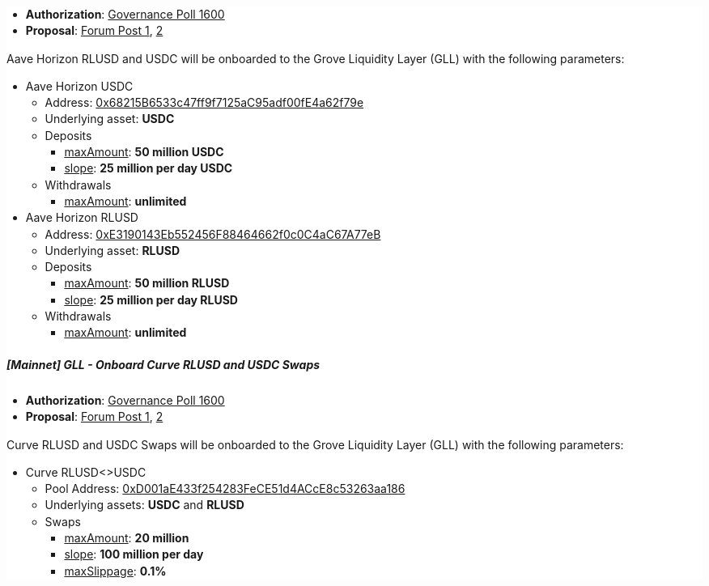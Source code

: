 - **Authorization**: [Governance Poll 1600](https://vote.sky.money/polling/Qmef8C3a)
- **Proposal**: [Forum Post 1](https://forum.sky.money/t/october-30th-2025-proposed-changes-to-grove-for-upcoming-spell/27321), [2](https://forum.sky.money/t/october-30th-2025-sky-prime-technical-scope-param-changes/27325)

Aave Horizon RLUSD and USDC will be onboarded to the Grove Liquidity Layer (GLL) with the following parameters:

- Aave Horizon USDC
  - Address: [0x68215B6533c47ff9f7125aC95adf00fE4a62f79e](https://etherscan.io/address/0x68215B6533c47ff9f7125aC95adf00fE4a62f79e)
  - Underlying asset: **USDC**
  - Deposits
    - [maxAmount](https://sky-atlas.powerhouse.io/A.2.3.9.1.1.1.2.2.1_MaxAmount/264f2ff0-8d73-80cf-a4d0-c55dd7dc0138%7C9e1ff936a6cb63b1903ca2d845de28dc): **50 million USDC**
    - [slope](https://sky-atlas.powerhouse.io/A.2.3.9.1.1.1.2.2.2_Slope/264f2ff0-8d73-80ff-9ba4-f25914f61e14%7C9e1ff936a6cb63b1903ca2d845de28dc): **25 million per day USDC**
  - Withdrawals
    - [maxAmount](https://sky-atlas.powerhouse.io/A.2.3.9.1.1.1.2.2.1_MaxAmount/264f2ff0-8d73-80cf-a4d0-c55dd7dc0138%7C9e1ff936a6cb63b1903ca2d845de28dc): **unlimited**
- Aave Horizon RLUSD
  - Address: [0xE3190143Eb552456F88464662f0c0C4aC67A77eB](https://etherscan.io/address/0xE3190143Eb552456F88464662f0c0C4aC67A77eB)
  - Underlying asset: **RLUSD**
  - Deposits
    - [maxAmount](https://sky-atlas.powerhouse.io/A.2.3.9.1.1.1.2.2.1_MaxAmount/264f2ff0-8d73-80cf-a4d0-c55dd7dc0138%7C9e1ff936a6cb63b1903ca2d845de28dc): **50 million RLUSD**
    - [slope](https://sky-atlas.powerhouse.io/A.2.3.9.1.1.1.2.2.2_Slope/264f2ff0-8d73-80ff-9ba4-f25914f61e14%7C9e1ff936a6cb63b1903ca2d845de28dc): **25 million per day RLUSD**
  - Withdrawals
    - [maxAmount](https://sky-atlas.powerhouse.io/A.2.3.9.1.1.1.2.2.1_MaxAmount/264f2ff0-8d73-80cf-a4d0-c55dd7dc0138%7C9e1ff936a6cb63b1903ca2d845de28dc): **unlimited**

##### [Mainnet] GLL - Onboard Curve RLUSD and USDC Swaps

- **Authorization**: [Governance Poll 1600](https://vote.sky.money/polling/Qmef8C3a)
- **Proposal**: [Forum Post 1](https://forum.sky.money/t/october-30th-2025-proposed-changes-to-grove-for-upcoming-spell/27321), [2](https://forum.sky.money/t/october-30th-2025-sky-prime-technical-scope-param-changes/27325)

Curve RLUSD and USDC Swaps will be onboarded to the Grove Liquidity Layer (GLL) with the following parameters:

- Curve RLUSD<>USDC
  - Pool Address: [0xD001aE433f254283FeCE51d4ACcE8c53263aa186](https://etherscan.io/address/0xD001aE433f254283FeCE51d4ACcE8c53263aa186)
  - Underlying assets: **USDC** and **RLUSD**
  - Swaps
    - [maxAmount](https://sky-atlas.powerhouse.io/A.2.3.9.1.1.1.2.2.1_MaxAmount/264f2ff0-8d73-80cf-a4d0-c55dd7dc0138%7C9e1ff936a6cb63b1903ca2d845de28dc): **20 million**
    - [slope](https://sky-atlas.powerhouse.io/A.2.3.9.1.1.1.2.2.2_Slope/264f2ff0-8d73-80ff-9ba4-f25914f61e14%7C9e1ff936a6cb63b1903ca2d845de28dc): **100 million per day**
    - [maxSlippage](https://sky-atlas.powerhouse.io/A.2.3.9.1.1.1.2.6_MaxSlippage/264f2ff0-8d73-80c8-be69-ced9b40cb5ce%7C9e1ff936a6cb63b1903ca2d845de): **0.1%**
